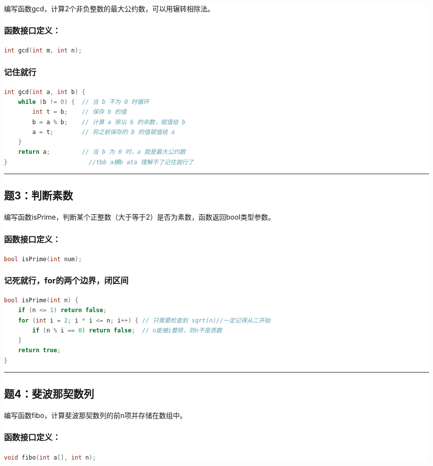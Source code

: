 编写函数gcd，计算2个非负整数的最大公约数，可以用辗转相除法。

### 函数接口定义：
```cpp
int gcd(int m, int n);
```

### 记住就行
```cpp
int gcd(int a, int b) {
    while (b != 0) {  // 当 b 不为 0 时循环
        int t = b;    // 保存 b 的值
        b = a % b;    // 计算 a 除以 b 的余数，赋值给 b
        a = t;        // 将之前保存的 b 的值赋值给 a
    }
    return a;         // 当 b 为 0 时，a 就是最大公约数
}                       //tbb a模b ata 理解不了记住就行了
```

---

## 题3：判断素数

编写函数isPrime，判断某个正整数（大于等于2）是否为素数，函数返回bool类型参数。

### 函数接口定义：
```cpp
bool isPrime(int num);
```

### 记死就行，for的两个边界，闭区间
```cpp
bool isPrime(int n) {
    if (n <= 1) return false;
    for (int i = 2; i * i <= n; i++) { // 只需要检查到 sqrt(n)//一定记得从二开始
        if (n % i == 0) return false;  // n能被i整除，则n不是质数
    }
    return true;
}
```

---

## 题4：斐波那契数列

编写函数fibo，计算斐波那契数列的前n项并存储在数组中。

### 函数接口定义：
```cpp
void fibo(int a[], int n);
```
